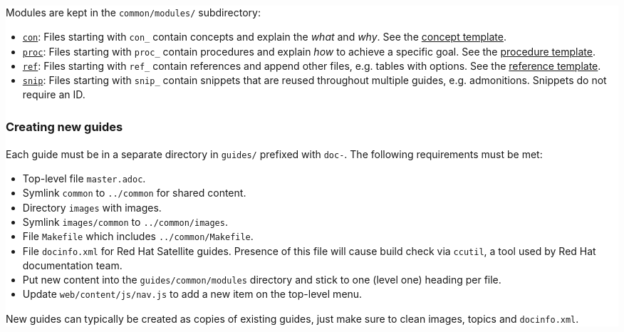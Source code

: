 Modules are kept in the `common/modules/` subdirectory:

* [`con`](https://redhat-documentation.github.io/modular-docs/#creating-concept-modules): Files starting with `con_` contain concepts and explain the _what_ and _why_.
See the [concept template](https://raw.githubusercontent.com/redhat-documentation/modular-docs/master/modular-docs-manual/files/TEMPLATE_CONCEPT_concept-explanation.adoc).
* [`proc`](https://redhat-documentation.github.io/modular-docs/#creating-procedure-modules): Files starting with `proc_` contain procedures and explain _how_ to achieve a specific goal.
See the [procedure template](https://raw.githubusercontent.com/redhat-documentation/modular-docs/master/modular-docs-manual/files/TEMPLATE_PROCEDURE_doing-one-procedure.adoc).
* [`ref`](https://redhat-documentation.github.io/modular-docs/#creating-reference-modules): Files starting with `ref_` contain references and append other files, e.g. tables with options.
See the [reference template](https://raw.githubusercontent.com/redhat-documentation/modular-docs/master/modular-docs-manual/files/TEMPLATE_REFERENCE_reference-material.adoc).
* [`snip`](https://redhat-documentation.github.io/modular-docs/#using_text_snippets_or_text_fragments_writing-mod-docs): Files starting with `snip_` contain snippets that are reused throughout multiple guides, e.g. admonitions.
Snippets do not require an ID.

### Creating new guides

Each guide must be in a separate directory in `guides/` prefixed with `doc-`.
The following requirements must be met:

* Top-level file `master.adoc`.
* Symlink `common` to `../common` for shared content.
* Directory `images` with images.
* Symlink `images/common` to `../common/images`.
* File `Makefile` which includes `../common/Makefile`.
* File `docinfo.xml` for Red Hat Satellite guides.
Presence of this file will cause build check via `ccutil`, a tool used by Red Hat documentation team.
* Put new content into the `guides/common/modules` directory and stick to one (level one) heading per file.
* Update `web/content/js/nav.js` to add a new item on the top-level menu.

New guides can typically be created as copies of existing guides, just make sure to clean images, topics and `docinfo.xml`.
